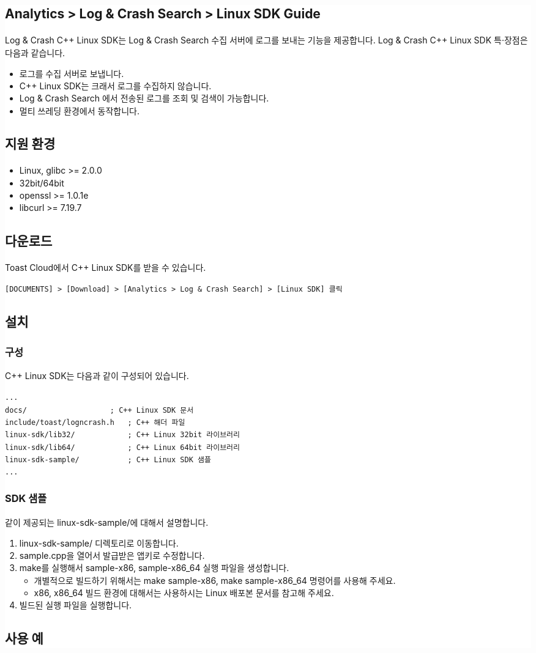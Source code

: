 ## Analytics > Log & Crash Search > Linux SDK Guide

Log & Crash C++ Linux SDK는 Log & Crash Search 수집 서버에 로그를 보내는 기능을 제공합니다.
Log & Crash C++ Linux SDK 특·장점은 다음과 같습니다.

- 로그를 수집 서버로 보냅니다.
- C++ Linux SDK는 크래서 로그를 수집하지 않습니다.
- Log & Crash Search 에서 전송된 로그를 조회 및 검색이 가능합니다.
- 멀티 쓰레딩 환경에서 동작합니다.

## 지원 환경

- Linux, glibc >= 2.0.0
- 32bit/64bit
- openssl >= 1.0.1e
- libcurl >= 7.19.7

## 다운로드

Toast Cloud에서 C++ Linux SDK를 받을 수 있습니다.

```
[DOCUMENTS] > [Download] > [Analytics > Log & Crash Search] > [Linux SDK] 클릭
```

## 설치

### 구성

C++ Linux SDK는 다음과 같이 구성되어 있습니다.

```
...
docs/					; C++ Linux SDK 문서
include/toast/logncrash.h	; C++ 해더 파일
linux-sdk/lib32/			; C++ Linux 32bit 라이브러리
linux-sdk/lib64/			; C++ Linux 64bit 라이브러리
linux-sdk-sample/			; C++ Linux SDK 샘플
...
```

### SDK 샘플

같이 제공되는 linux-sdk-sample/에 대해서 설명합니다.

1. linux-sdk-sample/ 디렉토리로 이동합니다.
2. sample.cpp을 열어서 발급받은 앱키로 수정합니다.
3. make를 실행해서 sample-x86, sample-x86_64 실행 파일을 생성합니다.
	- 개별적으로 빌드하기 위해서는 make sample-x86, make sample-x86_64 명령어를 사용해 주세요.
	- x86, x86_64 빌드 환경에 대해서는 사용하시는 Linux 배포본 문서를 참고해 주세요.
4. 빌드된 실행 파일을 실행합니다.

## 사용 예
